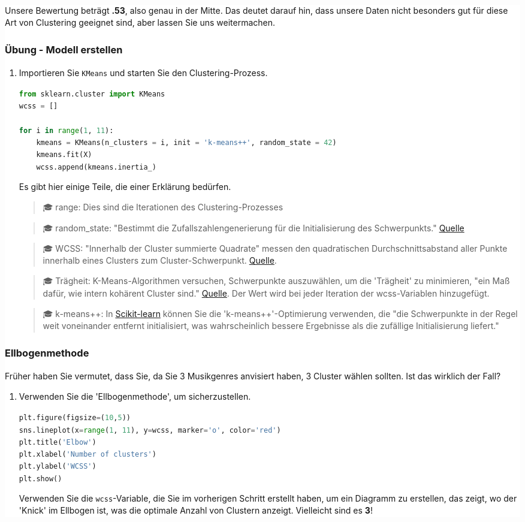 Unsere Bewertung beträgt **.53**, also genau in der Mitte. Das deutet darauf hin, dass unsere Daten nicht besonders gut für diese Art von Clustering geeignet sind, aber lassen Sie uns weitermachen.

### Übung - Modell erstellen

1. Importieren Sie `KMeans` und starten Sie den Clustering-Prozess.

    ```python
    from sklearn.cluster import KMeans
    wcss = []
    
    for i in range(1, 11):
        kmeans = KMeans(n_clusters = i, init = 'k-means++', random_state = 42)
        kmeans.fit(X)
        wcss.append(kmeans.inertia_)
    
    ```

    Es gibt hier einige Teile, die einer Erklärung bedürfen.

    > 🎓 range: Dies sind die Iterationen des Clustering-Prozesses

    > 🎓 random_state: "Bestimmt die Zufallszahlengenerierung für die Initialisierung des Schwerpunkts." [Quelle](https://scikit-learn.org/stable/modules/generated/sklearn.cluster.KMeans.html#sklearn.cluster.KMeans)

    > 🎓 WCSS: "Innerhalb der Cluster summierte Quadrate" messen den quadratischen Durchschnittsabstand aller Punkte innerhalb eines Clusters zum Cluster-Schwerpunkt. [Quelle](https://medium.com/@ODSC/unsupervised-learning-evaluating-clusters-bd47eed175ce).

    > 🎓 Trägheit: K-Means-Algorithmen versuchen, Schwerpunkte auszuwählen, um die 'Trägheit' zu minimieren, "ein Maß dafür, wie intern kohärent Cluster sind." [Quelle](https://scikit-learn.org/stable/modules/clustering.html). Der Wert wird bei jeder Iteration der wcss-Variablen hinzugefügt.

    > 🎓 k-means++: In [Scikit-learn](https://scikit-learn.org/stable/modules/clustering.html#k-means) können Sie die 'k-means++'-Optimierung verwenden, die "die Schwerpunkte in der Regel weit voneinander entfernt initialisiert, was wahrscheinlich bessere Ergebnisse als die zufällige Initialisierung liefert."

### Ellbogenmethode

Früher haben Sie vermutet, dass Sie, da Sie 3 Musikgenres anvisiert haben, 3 Cluster wählen sollten. Ist das wirklich der Fall?

1. Verwenden Sie die 'Ellbogenmethode', um sicherzustellen.

    ```python
    plt.figure(figsize=(10,5))
    sns.lineplot(x=range(1, 11), y=wcss, marker='o', color='red')
    plt.title('Elbow')
    plt.xlabel('Number of clusters')
    plt.ylabel('WCSS')
    plt.show()
    ```

    Verwenden Sie die `wcss`-Variable, die Sie im vorherigen Schritt erstellt haben, um ein Diagramm zu erstellen, das zeigt, wo der 'Knick' im Ellbogen ist, was die optimale Anzahl von Clustern anzeigt. Vielleicht sind es **3**!
